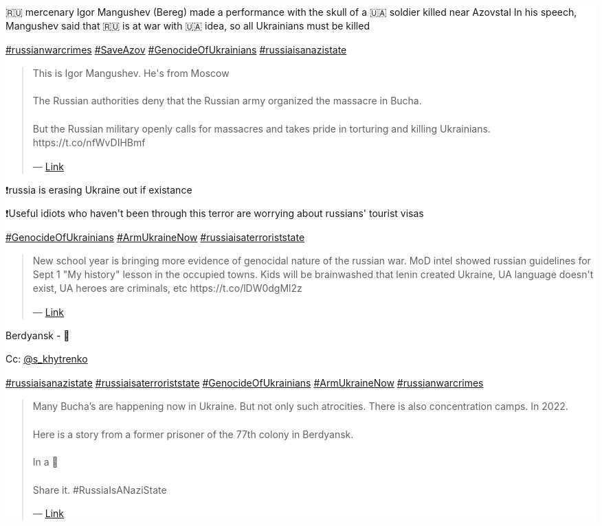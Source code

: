 🇷🇺 mercenary Igor Mangushev (Bereg) made a performance with the skull of a 🇺🇦 soldier killed near Azovstal 
In his speech, Mangushev said that 🇷🇺 is at war with 🇺🇦 idea, so all Ukrainians must be killed

[#russianwarcrimes](https://twitter.com/hashtag/russianwarcrimes) [#SaveAzov](https://twitter.com/hashtag/SaveAzov) [#GenocideOfUkrainians](https://twitter.com/hashtag/GenocideOfUkrainians) [#russiaisanazistate](https://twitter.com/hashtag/russiaisanazistate)

<blockquote class="twitter-tweet">
    <p lang="en" dir="ltr">
    This is Igor Mangushev. He&#39;s from Moscow<br />
    <br />
    The Russian authorities deny that the Russian army organized the massacre in Bucha.<br />
    <br />
    But the Russian military openly calls for massacres and takes pride in torturing and killing Ukrainians. https://t.co/nfWvDIHBmf<br />
    </p>
    &mdash; <a href="https://twitter.com/den_kazansky/status/1563755138891800578">Link</a>
</blockquote>

❗️russia is erasing Ukraine out if existance 

❗️Useful idiots who haven't been through this terror are worrying about russians' tourist visas

[#GenocideOfUkrainians](https://twitter.com/hashtag/GenocideOfUkrainians) [#ArmUkraineNow](https://twitter.com/hashtag/ArmUkraineNow) [#russiaisaterroriststate](https://twitter.com/hashtag/russiaisaterroriststate)

<blockquote class="twitter-tweet">
    <p lang="en" dir="ltr">
    New school year is bringing more evidence of genocidal nature of the russian war. MoD intel showed russian guidelines for Sept 1 &#34;My history&#34; lesson in the occupied towns. Kids will be brainwashed that lenin created Ukraine, UA language doesn&#39;t exist, UA heroes are criminals, etc https://t.co/lDW0dgMl2z<br />
    </p>
    &mdash; <a href="https://twitter.com/OlenaHalushka/status/1563832273513873408">Link</a>
</blockquote>

Berdyansk - 🧵 

Cc: [@s_khytrenko](https://twitter.com/s_khytrenko) 

[#russiaisanazistate](https://twitter.com/hashtag/russiaisanazistate) [#russiaisaterroriststate](https://twitter.com/hashtag/russiaisaterroriststate) [#GenocideOfUkrainians](https://twitter.com/hashtag/GenocideOfUkrainians) [#ArmUkraineNow](https://twitter.com/hashtag/ArmUkraineNow) [#russianwarcrimes](https://twitter.com/hashtag/russianwarcrimes)

<blockquote class="twitter-tweet">
    <p lang="en" dir="ltr">
    Many Bucha’s are happening now in Ukraine. But not only such atrocities. There is also concentration camps. In 2022.<br />
    <br />
    Here is a story from a former prisoner of the 77th colony in Berdyansk. <br />
    <br />
    In a 🧵<br />
    <br />
    Share it. #RussiaIsANaziState<br />
    </p>
    &mdash; <a href="https://twitter.com/s_khytrenko/status/1563977334075658247">Link</a>
</blockquote>
